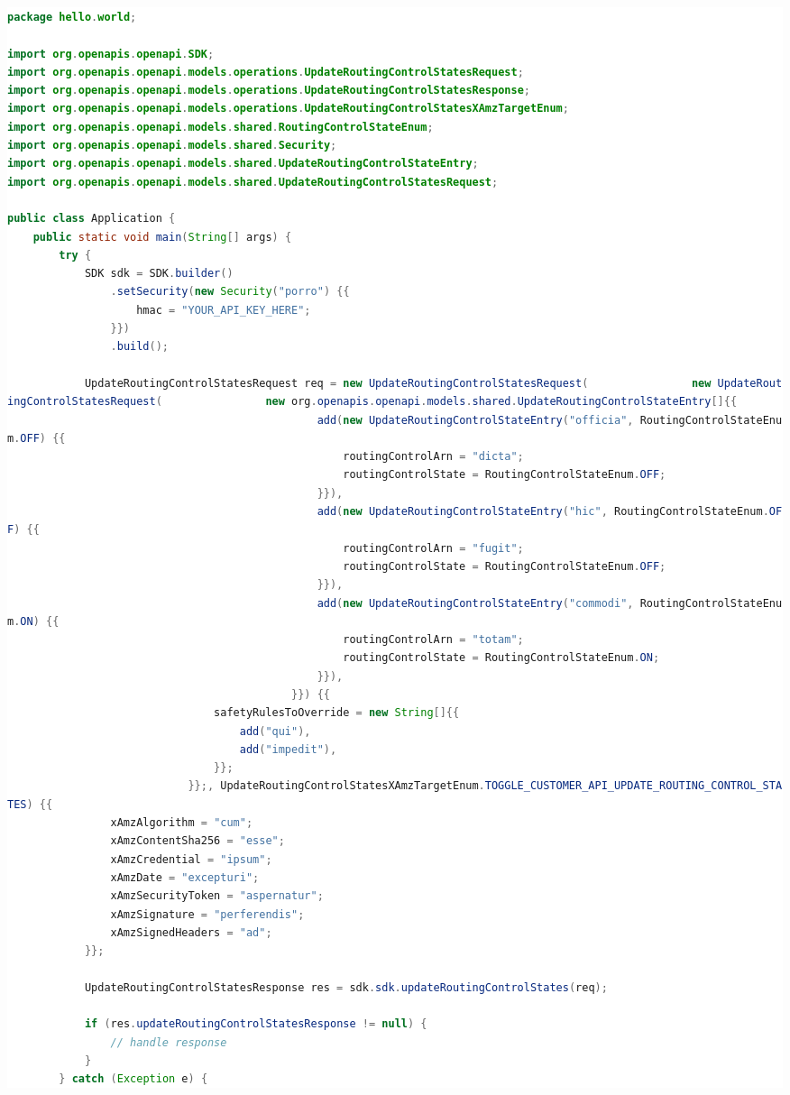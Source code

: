 ```java
package hello.world;

import org.openapis.openapi.SDK;
import org.openapis.openapi.models.operations.UpdateRoutingControlStatesRequest;
import org.openapis.openapi.models.operations.UpdateRoutingControlStatesResponse;
import org.openapis.openapi.models.operations.UpdateRoutingControlStatesXAmzTargetEnum;
import org.openapis.openapi.models.shared.RoutingControlStateEnum;
import org.openapis.openapi.models.shared.Security;
import org.openapis.openapi.models.shared.UpdateRoutingControlStateEntry;
import org.openapis.openapi.models.shared.UpdateRoutingControlStatesRequest;

public class Application {
    public static void main(String[] args) {
        try {
            SDK sdk = SDK.builder()
                .setSecurity(new Security("porro") {{
                    hmac = "YOUR_API_KEY_HERE";
                }})
                .build();

            UpdateRoutingControlStatesRequest req = new UpdateRoutingControlStatesRequest(                new UpdateRoutingControlStatesRequest(                new org.openapis.openapi.models.shared.UpdateRoutingControlStateEntry[]{{
                                                add(new UpdateRoutingControlStateEntry("officia", RoutingControlStateEnum.OFF) {{
                                                    routingControlArn = "dicta";
                                                    routingControlState = RoutingControlStateEnum.OFF;
                                                }}),
                                                add(new UpdateRoutingControlStateEntry("hic", RoutingControlStateEnum.OFF) {{
                                                    routingControlArn = "fugit";
                                                    routingControlState = RoutingControlStateEnum.OFF;
                                                }}),
                                                add(new UpdateRoutingControlStateEntry("commodi", RoutingControlStateEnum.ON) {{
                                                    routingControlArn = "totam";
                                                    routingControlState = RoutingControlStateEnum.ON;
                                                }}),
                                            }}) {{
                                safetyRulesToOverride = new String[]{{
                                    add("qui"),
                                    add("impedit"),
                                }};
                            }};, UpdateRoutingControlStatesXAmzTargetEnum.TOGGLE_CUSTOMER_API_UPDATE_ROUTING_CONTROL_STATES) {{
                xAmzAlgorithm = "cum";
                xAmzContentSha256 = "esse";
                xAmzCredential = "ipsum";
                xAmzDate = "excepturi";
                xAmzSecurityToken = "aspernatur";
                xAmzSignature = "perferendis";
                xAmzSignedHeaders = "ad";
            }};            

            UpdateRoutingControlStatesResponse res = sdk.sdk.updateRoutingControlStates(req);

            if (res.updateRoutingControlStatesResponse != null) {
                // handle response
            }
        } catch (Exception e) {
```